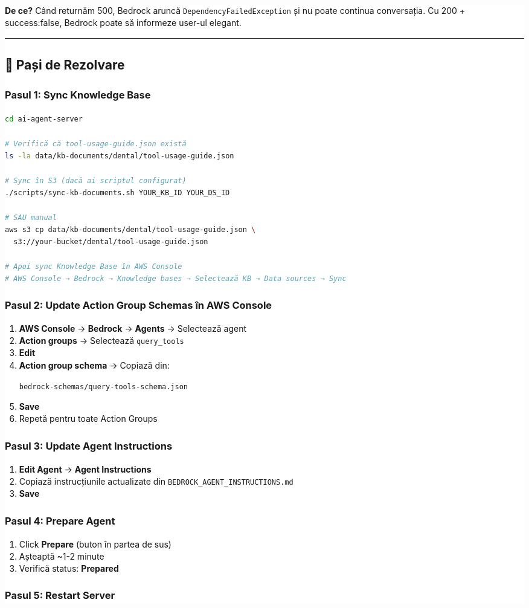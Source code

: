 **De ce?** Când returnăm 500, Bedrock aruncă `DependencyFailedException` și nu poate continua conversația. Cu 200 + success:false, Bedrock poate să informeze user-ul elegant.

---

## 🎯 Pași de Rezolvare

### Pasul 1: Sync Knowledge Base

```bash
cd ai-agent-server

# Verifică că tool-usage-guide.json există
ls -la data/kb-documents/dental/tool-usage-guide.json

# Sync în S3 (dacă ai scriptul configurat)
./scripts/sync-kb-documents.sh YOUR_KB_ID YOUR_DS_ID

# SAU manual
aws s3 cp data/kb-documents/dental/tool-usage-guide.json \
  s3://your-bucket/dental/tool-usage-guide.json

# Apoi sync Knowledge Base în AWS Console
# AWS Console → Bedrock → Knowledge bases → Selectează KB → Data sources → Sync
```

### Pasul 2: Update Action Group Schemas în AWS Console

1. **AWS Console** → **Bedrock** → **Agents** → Selectează agent
2. **Action groups** → Selectează `query_tools`
3. **Edit**
4. **Action group schema** → Copiază din:
   ```
   bedrock-schemas/query-tools-schema.json
   ```
5. **Save**
6. Repetă pentru toate Action Groups

### Pasul 3: Update Agent Instructions

1. **Edit Agent** → **Agent Instructions**
2. Copiază instrucțiunile actualizate din `BEDROCK_AGENT_INSTRUCTIONS.md`
3. **Save**

### Pasul 4: Prepare Agent

1. Click **Prepare** (buton în partea de sus)
2. Așteaptă ~1-2 minute
3. Verifică status: **Prepared**

### Pasul 5: Restart Server
